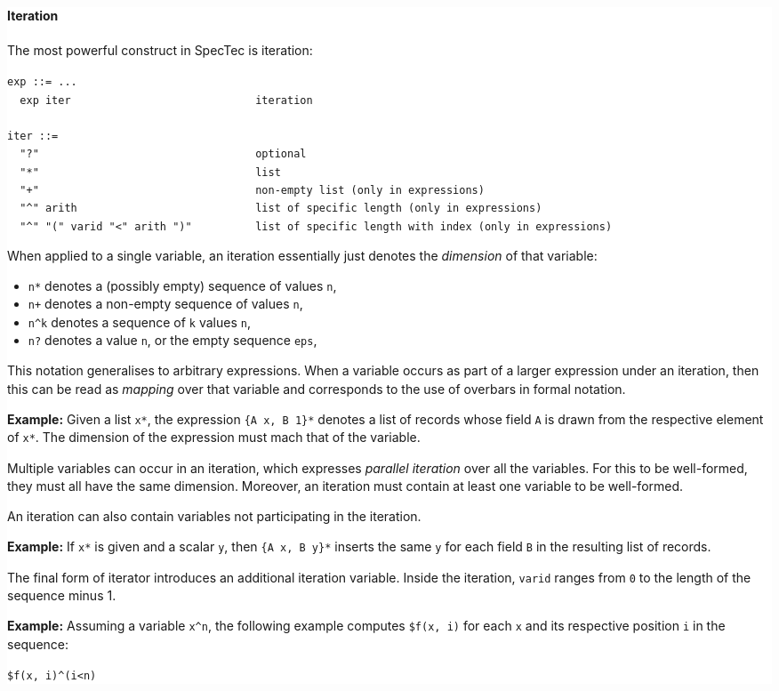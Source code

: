
#### Iteration

The most powerful construct in SpecTec is iteration:
```
exp ::= ...
  exp iter                             iteration

iter ::=
  "?"                                  optional
  "*"                                  list
  "+"                                  non-empty list (only in expressions)
  "^" arith                            list of specific length (only in expressions)
  "^" "(" varid "<" arith ")"          list of specific length with index (only in expressions)
```
When applied to a single variable,
an iteration essentially just denotes the *dimension* of that variable:

- `n*` denotes a (possibly empty) sequence of values `n`,
- `n+` denotes a non-empty sequence of values `n`,
- `n^k` denotes a sequence of `k` values `n`,
- `n?` denotes a value `n`, or the empty sequence `eps`,

This notation generalises to arbitrary expressions.
When a variable occurs as part of a larger expression under an iteration,
then this can be read as *mapping* over that variable
and corresponds to the use of overbars in formal notation.

**Example:**
Given a list `x*`,
the expression `{A x, B 1}*` denotes a list of records
whose field `A` is drawn from the respective element of `x*`.
The dimension of the expression must mach that of the variable.

Multiple variables can occur in an iteration,
which expresses *parallel iteration* over all the variables.
For this to be well-formed, they must all have the same dimension.
Moreover, an iteration must contain at least one variable to be well-formed.

An iteration can also contain variables not participating in the iteration.

**Example:**
If `x*` is given and a scalar `y`,
then `{A x, B y}*` inserts the same `y` for each field `B` in the resulting list of records.

The final form of iterator introduces an additional iteration variable.
Inside the iteration,
`varid` ranges from `0` to the length of the sequence minus 1.

**Example:**
Assuming a variable `x^n`,
the following example computes `$f(x, i)` for each `x` and its respective position `i` in the sequence:
```
$f(x, i)^(i<n)
```
